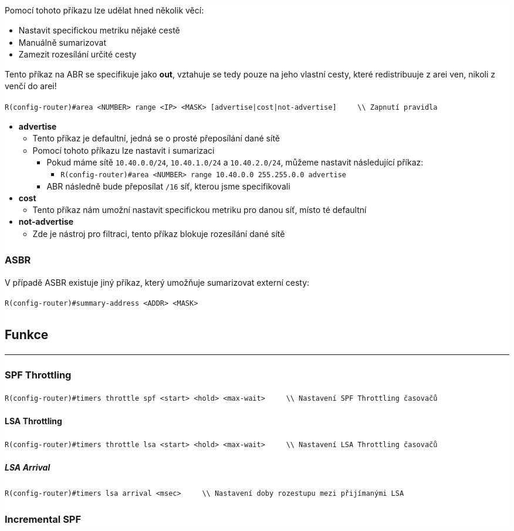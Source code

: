Pomocí tohoto příkazu lze udělat hned několik věcí:
- Nastavit specifickou metriku nějaké cestě
- Manuálně sumarizovat
- Zamezit rozesílání určité cesty

Tento příkaz na ABR se specifikuje jako **out**, vztahuje se tedy pouze na jeho vlastní cesty, které redistribuuje z arei ven, nikoli z venčí do arei!

```
R(config-router)#area <NUMBER> range <IP> <MASK> [advertise|cost|not-advertise]     \\ Zapnutí pravidla
```

- **advertise**
	- Tento příkaz je defaultní, jedná se o prosté přeposílání dané sítě
	- Pomocí tohoto příkazu lze nastavit i sumarizaci
		- Pokud máme sítě `10.40.0.0/24`, `10.40.1.0/24` a `10.40.2.0/24`, můžeme nastavit následující příkaz:
			- `R(config-router)#area <NUMBER> range 10.40.0.0 255.255.0.0 advertise`
		- ABR následně bude přeposílat `/16` síť, kterou jsme specifikovali
- **cost**
	- Tento příkaz nám umožní nastavit specifickou metriku pro danou síť, místo té defaultní
- **not-advertise**
	- Zde je nástroj pro filtraci, tento příkaz blokuje rozesílání dané sítě

### ASBR

V případě ASBR existuje jiný příkaz, který umožňuje sumarizovat externí cesty:
```
R(config-router)#summary-address <ADDR> <MASK>
```

## Funkce
---

### SPF Throttling

```
R(config-router)#timers throttle spf <start> <hold> <max-wait>     \\ Nastavení SPF Throttling časovačů
```

#### LSA Throttling

```
R(config-router)#timers throttle lsa <start> <hold> <max-wait>     \\ Nastavení LSA Throttling časovačů
```

##### LSA Arrival

```
R(config-router)#timers lsa arrival <msec>     \\ Nastavení doby rozestupu mezi přijímanými LSA
```

### Incremental SPF

